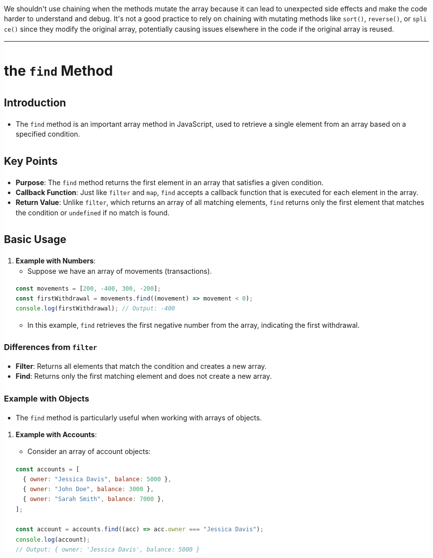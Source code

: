    We shouldn't use chaining when the methods mutate the array because it can lead to unexpected side effects and make the code harder to understand and debug. It's not a good practice to rely on chaining with mutating methods like `sort()`, `reverse()`, or `splice()` since they modify the original array, potentially causing issues elsewhere in the code if the original array is reused.

---

# the `find` Method

## Introduction

- The `find` method is an important array method in JavaScript, used to retrieve a single element from an array based on a specified condition.

## Key Points

- **Purpose**: The `find` method returns the first element in an array that satisfies a given condition.
- **Callback Function**: Just like `filter` and `map`, `find` accepts a callback function that is executed for each element in the array.
- **Return Value**: Unlike `filter`, which returns an array of all matching elements, `find` returns only the first element that matches the condition or `undefined` if no match is found.

## Basic Usage

1. **Example with Numbers**:
   - Suppose we have an array of movements (transactions).
   ```javascript
   const movements = [200, -400, 300, -200];
   const firstWithdrawal = movements.find((movement) => movement < 0);
   console.log(firstWithdrawal); // Output: -400
   ```
   - In this example, `find` retrieves the first negative number from the array, indicating the first withdrawal.

### Differences from `filter`

- **Filter**: Returns all elements that match the condition and creates a new array.
- **Find**: Returns only the first matching element and does not create a new array.

### Example with Objects

- The `find` method is particularly useful when working with arrays of objects.

1. **Example with Accounts**:

   - Consider an array of account objects:

   ```javascript
   const accounts = [
     { owner: "Jessica Davis", balance: 5000 },
     { owner: "John Doe", balance: 3000 },
     { owner: "Sarah Smith", balance: 7000 },
   ];

   const account = accounts.find((acc) => acc.owner === "Jessica Davis");
   console.log(account);
   // Output: { owner: 'Jessica Davis', balance: 5000 }
   ```
